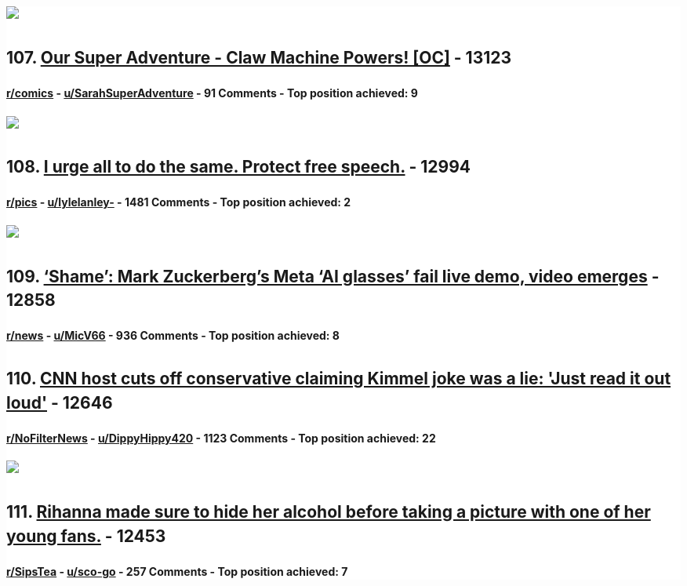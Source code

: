 <a href="https://i.redd.it/8c77o4w190qf1.jpeg"><img src="image"></img></a>

## 107. [Our Super Adventure - Claw Machine Powers! [OC]](http://reddit.com/r/comics/comments/1nk6cq0/our_super_adventure_claw_machine_powers_oc/) - 13123
#### [r/comics](http://reddit.com/r/comics) - [u/SarahSuperAdventure](http://reddit.com/u/SarahSuperAdventure) - 91 Comments - Top position achieved: 9

<a href="https://www.reddit.com/gallery/1nk6cq0"><img src="https://b.thumbs.redditmedia.com/Pvgs8MIk1gbeWLuk0-GPUAiRYU2X_0VoCTfHmPyL19M.jpg"></img></a>

## 108. [I urge all to do the same. Protect free speech.](http://reddit.com/r/pics/comments/1nka09a/i_urge_all_to_do_the_same_protect_free_speech/) - 12994
#### [r/pics](http://reddit.com/r/pics) - [u/lylelanley-](http://reddit.com/u/lylelanley-) - 1481 Comments - Top position achieved: 2

<a href="https://i.redd.it/fkhr2o1lpxpf1.jpeg"><img src="https://a.thumbs.redditmedia.com/ZntoRUO0VlbbhV4zQpTyP8LgQyLfmkUx_ADcKevEXS4.jpg"></img></a>

## 109. [‘Shame’: Mark Zuckerberg’s Meta ‘AI glasses’ fail live demo, video emerges](http://reddit.com/r/news/comments/1nkd3up/shame_mark_zuckerbergs_meta_ai_glasses_fail_live/) - 12858
#### [r/news](http://reddit.com/r/news) - [u/MicV66](http://reddit.com/u/MicV66) - 936 Comments - Top position achieved: 8

## 110. [CNN host cuts off conservative claiming Kimmel joke was a lie: 'Just read it out loud'](http://reddit.com/r/NoFilterNews/comments/1nk8rzl/cnn_host_cuts_off_conservative_claiming_kimmel/) - 12646
#### [r/NoFilterNews](http://reddit.com/r/NoFilterNews) - [u/DippyHippy420](http://reddit.com/u/DippyHippy420) - 1123 Comments - Top position achieved: 22

<a href="https://www.rawstory.com/jimmy-kimmel-charlie-kirk-cnn/"><img src="https://external-preview.redd.it/lcqVO4KNglbdh1WJJGQnfd-A07-uUBhgGTnINstwWH8.png?width=140&amp;height=70&amp;crop=140:70,smart&amp;auto=webp&amp;s=107e2a653e8b7712fb86ddb6954cf9b56c5d6ba0"></img></a>

## 111. [Rihanna made sure to hide her alcohol before taking a picture with one of her young fans.](http://reddit.com/r/SipsTea/comments/1nkpq13/rihanna_made_sure_to_hide_her_alcohol_before/) - 12453
#### [r/SipsTea](http://reddit.com/r/SipsTea) - [u/sco-go](http://reddit.com/u/sco-go) - 257 Comments - Top position achieved: 7
